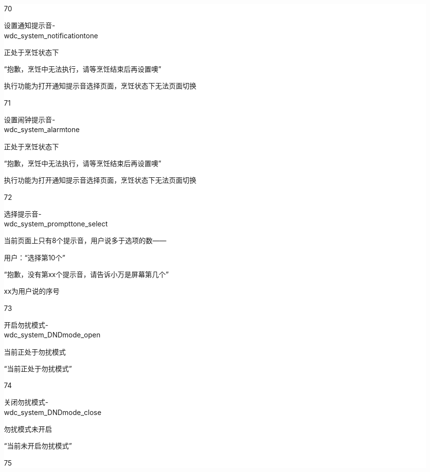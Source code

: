 
70

设置通知提示音-  
wdc\_system\_notificationtone

  

正处于烹饪状态下

“抱歉，烹饪中无法执行，请等烹饪结束后再设置噢”

执行功能为打开通知提示音选择页面，烹饪状态下无法页面切换

71

设置闹钟提示音-  
wdc\_system\_alarmtone

  

正处于烹饪状态下

“抱歉，烹饪中无法执行，请等烹饪结束后再设置噢”

执行功能为打开通知提示音选择页面，烹饪状态下无法页面切换

72

选择提示音-  
wdc\_system\_prompttone\_select

  

当前页面上只有8个提示音，用户说多于选项的数——

用户：“选择第10个”

“抱歉，没有第xx个提示音，请告诉小万是屏幕第几个”

xx为用户说的序号

73

开启勿扰模式-  
wdc\_system\_DNDmode\_open

  

当前正处于勿扰模式

“当前正处于勿扰模式”

  

74

关闭勿扰模式-  
wdc\_system\_DNDmode\_close

  

勿扰模式未开启

“当前未开启勿扰模式”

  

75
